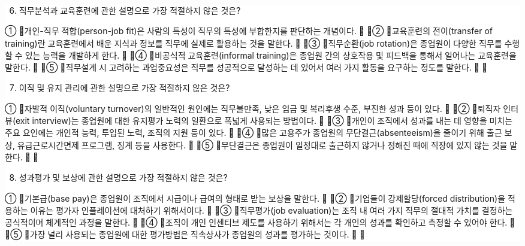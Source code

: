 


6. 직무분석과 교육훈련에 관한 설명으로 가장 적절하지 않은 것은?
  
①
개인-직무 적합(person-job fit)은 사람의 특성이 직무의 특성에 부합한지를 판단하는 개념이다.

②
교육훈련의 전이(transfer of training)란 교육훈련에서 배운 지식과 정보를 직무에 실제로 활용하는 것을 말한다.

③
직무순환(job rotation)은 종업원이 다양한 직무를 수행할 수 있는 능력을 개발하게 한다.

④
비공식적 교육훈련(informal training)은 종업원 간의 상호작용 및 피드백을 통해서 일어나는 교육훈련을 말한다.

⑤
직무설계 시 고려하는 과업중요성은 직무를 성공적으로 달성하는 데 있어서 여러 가지 활동을 요구하는 정도를 말한다.






7. 이직 및 유지 관리에 관한 설명으로 가장 적절하지 않은 것은?
  
①
자발적 이직(voluntary turnover)의 일반적인 원인에는 직무불만족, 낮은 임금 및 복리후생 수준, 부진한 성과 등이 있다.

②
퇴직자 인터뷰(exit interview)는 종업원에 대한 유지평가 노력의 일환으로 폭넓게 사용되는 방법이다.

③
개인이 조직에서 성과를 내는 데 영향을 미치는 주요 요인에는 개인적 능력, 투입된 노력, 조직의 지원 등이 있다.

④
많은 고용주가 종업원의 무단결근(absenteeism)을 줄이기 위해 출근 보상, 유급근로시간면제 프로그램, 징계 등을 사용한다.

⑤
무단결근은 종업원이 일정대로 출근하지 않거나 정해진 때에 직장에 있지 않는 것을 말한다.










8. 성과평가 및 보상에 관한 설명으로 가장 적절하지 않은 것은?
  
①
기본급(base pay)은 종업원이 조직에서 시급이나 급여의 형태로 받는 보상을 말한다.

②
기업들이 강제할당(forced distribution)을 적용하는 이유는 평가자 인플레이션에 대처하기 위해서이다.

③
직무평가(job evaluation)는 조직 내 여러 가지 직무의 절대적 가치를 결정하는 공식적이며 체계적인 과정을 말한다.

④
조직이 개인 인센티브 제도를 사용하기 위해서는 각 개인의 성과를 확인하고 측정할 수 있어야 한다. 

⑤
가장 널리 사용되는 종업원에 대한 평가방법은 직속상사가 종업원의 성과를 평가하는 것이다.


